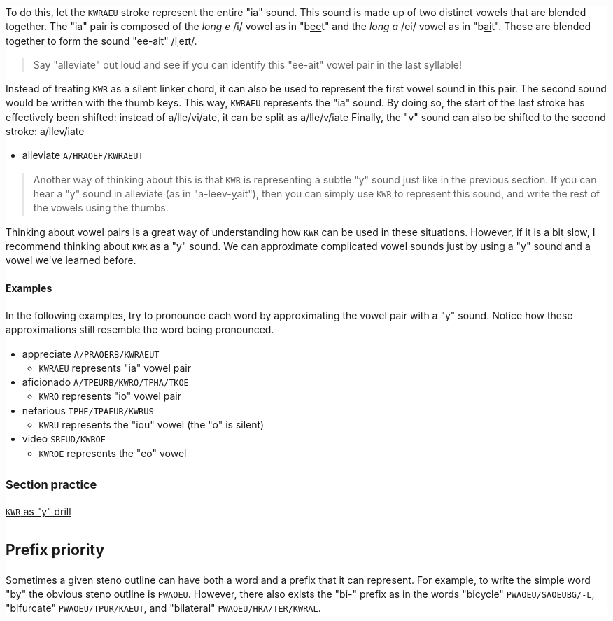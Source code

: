 To do this, let the `KWRAEU` stroke represent the entire "ia" sound. This sound is made up of two distinct vowels that are blended together. The "ia" pair is composed of the *long e* /i/ vowel as in "b<ins>ee</ins>t" and the *long a* /ei/ vowel as in "b<ins>ai</ins>t". These are blended together to form the sound "ee-ait" /iˌeɪt/.

> Say "alleviate" out loud and see if you can identify this "ee-ait" vowel pair in the last syllable!

Instead of treating `KWR` as a silent linker chord, it can also be used to represent the first vowel sound in this pair. The second sound would be written with the thumb keys. This way, `KWRAEU` represents the "ia" sound. By doing so, the start of the last stroke has effectively been shifted: instead of a/lle/vi/ate, it can be split as a/lle/v/iate Finally, the "v" sound can also be shifted to the second stroke: a/llev/iate

* alleviate `A/HRAOEF/KWRAEUT`

> Another way of thinking about this is that `KWR` is representing a subtle "y" sound just like in the previous section. If you can hear a "y" sound in alleviate (as in "a-leev-<ins>y</ins>ait"), then you can simply use `KWR` to represent this sound, and write the rest of the vowels using the thumbs.

Thinking about vowel pairs is a great way of understanding how  `KWR` can be used in these situations. However, if it is a bit slow, I recommend thinking about `KWR` as a "y" sound. We can approximate complicated vowel sounds just by using a "y" sound and a vowel we've learned before.

<video controls>
<source src="img/15-pronunciations-6.mp4" type="video/mp4">
</video>

#### Examples

In the following examples, try to pronounce each word by approximating the vowel pair with a "y" sound. Notice how these approximations still resemble the word being pronounced.

* appreciate `A/PRAOERB/KWRAEUT`
  - `KWRAEU` represents "ia" vowel pair
* aficionado `A/TPEURB/KWRO/TPHA/TKOE`
  - `KWRO` represents "io" vowel pair
* nefarious `TPHE/TPAEUR/KWRUS`
  - `KWRU` represents the "iou" vowel (the "o" is silent)
* video `SREUD/KWROE`
  - `KWROE` represents the "eo" vowel

<video controls>
<source src="img/15-pronunciations-7.mp4" type="video/mp4">
</video>

### Section practice

[`KWR` as "y" drill](practice/15-KWR-y.txt)

## Prefix priority

Sometimes a given steno outline can have both a word and a prefix that it can represent. For example, to write the simple word "by" the obvious steno outline is `PWAOEU`. However, there also exists the "bi-" prefix as in the words "bicycle" `PWAOEU/SAOEUBG/-L`, "bifurcate" `PWAOEU/TPUR/KAEUT`, and "bilateral" `PWAOEU/HRA/TER/KWRAL`.
